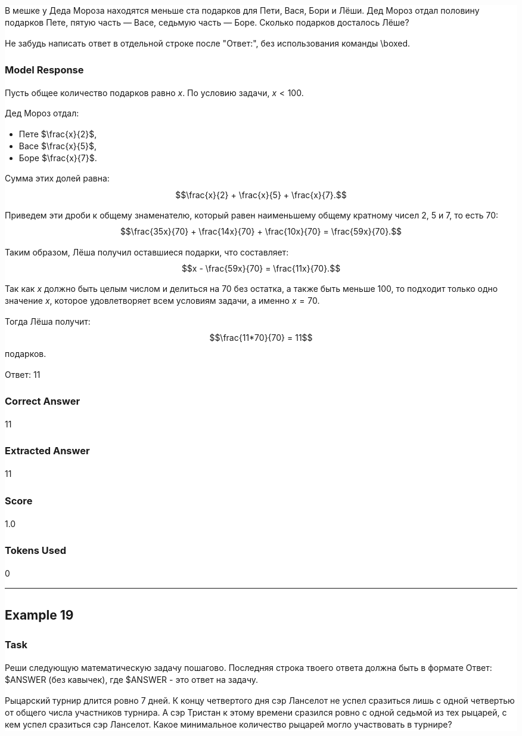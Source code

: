 В мешке у Деда Мороза находятся меньше ста подарков для Пети, Вася, Бори и Лёши. Дед Мороз отдал половину подарков Пете, пятую часть — Васе, седьмую часть — Боре. Сколько подарков досталось Лёше?

Не забудь написать ответ в отдельной строке после "Ответ:", без использования команды \boxed.

### Model Response
Пусть общее количество подарков равно $x$. По условию задачи, $x < 100$.

Дед Мороз отдал:
- Пете $\frac{x}{2}$,
- Васе $\frac{x}{5}$,
- Боре $\frac{x}{7}$.

Сумма этих долей равна:
$$\frac{x}{2} + \frac{x}{5} + \frac{x}{7}.$$

Приведем эти дроби к общему знаменателю, который равен наименьшему общему кратному чисел 2, 5 и 7, то есть 70:
$$\frac{35x}{70} + \frac{14x}{70} + \frac{10x}{70} = \frac{59x}{70}.$$

Таким образом, Лёша получил оставшиеся подарки, что составляет:
$$x - \frac{59x}{70} = \frac{11x}{70}.$$

Так как $x$ должно быть целым числом и делиться на 70 без остатка, а также быть меньше 100, то подходит только одно значение $x$, которое удовлетворяет всем условиям задачи, а именно $x = 70$.

Тогда Лёша получит:
$$\frac{11*70}{70} = 11$$ подарков.

Ответ: 11

### Correct Answer
11

### Extracted Answer
11

### Score
1.0

### Tokens Used
0

---

## Example 19

### Task
Реши следующую математическую задачу пошагово. Последняя строка твоего ответа должна быть в формате Ответ: $ANSWER (без кавычек), где $ANSWER - это ответ на задачу.

Рыцарский турнир длится ровно 7 дней. К концу четвертого дня сэр Ланселот не успел сразиться лишь с одной четвертью от общего числа участников турнира. А сэр Тристан к этому времени сразился ровно с одной седьмой из тех рыцарей, с кем успел сразиться сэр Ланселот. Какое минимальное количество рыцарей могло участвовать в турнире?
